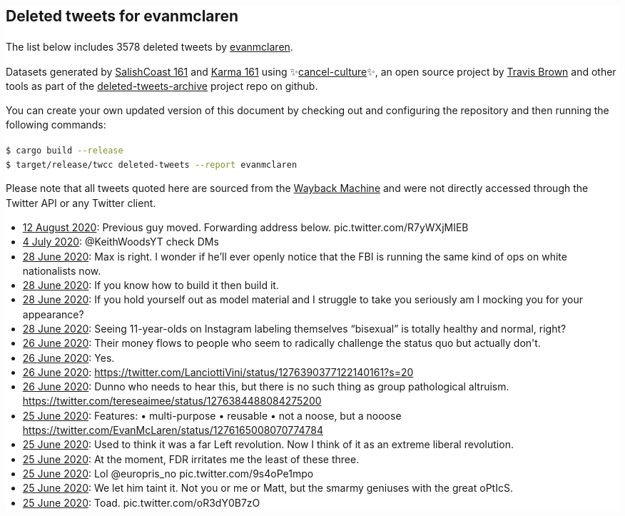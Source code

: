 ## Deleted tweets for evanmclaren

The list below includes 3578 deleted tweets by
[evanmclaren](https://twitter.com/evanmclaren).


Datasets generated by [SalishCoast 161](https://twitter.com/SalishCoastA) and [Karma 161](https://twitter.com/KarmaOneSixOne) using ✨[cancel-culture](https://github.com/travisbrown/cancel-culture)✨, an open source project by [Travis Brown](https://twitter.com/travisbrown) and other tools as part of the [deleted-tweets-archive](https://github.com/salcoast/deleted-tweets-archive/) project repo on github.

You can create your own updated version of this document by checking out and configuring the
repository and then running the following commands:

```bash
$ cargo build --release
$ target/release/twcc deleted-tweets --report evanmclaren
```

Please note that all tweets quoted here are sourced from the
[Wayback Machine](https://web.archive.org) and were not directly accessed through the Twitter API or
any Twitter client.

* [12 August 2020](https://web.archive.org/web/20200812170658/https://twitter.com/EvanMcLaren/status/1293594389227474950): Previous guy moved. Forwarding address below. pic.twitter.com/R7yWXjMIEB
* [ 4 July 2020](https://web.archive.org/web/20200704105638/https://twitter.com/EvanMcLaren/status/1279367242921259009): @KeithWoodsYT  check DMs
* [28 June 2020](https://web.archive.org/web/20200628184530/https://twitter.com/EvanMcLaren/status/1277311272535707648): Max is right. I wonder if he’ll ever openly notice that the FBI is running the same kind of ops on white nationalists now.
* [28 June 2020](https://web.archive.org/web/20200628182014/https://twitter.com/EvanMcLaren/status/1277304749008748544): If you know how to build it then build it.
* [28 June 2020](https://web.archive.org/web/20200628153921/https://twitter.com/EvanMcLaren/status/1277263818738085888): If you hold yourself out as model material and I struggle to take you seriously am I mocking you for your appearance?
* [28 June 2020](https://web.archive.org/web/20200628074851/https://twitter.com/EvanMcLaren/status/1277144958554771456): Seeing 11-year-olds on Instagram labeling themselves “bisexual” is totally healthy and normal, right?
* [26 June 2020](https://web.archive.org/web/20200626225440/https://twitter.com/EvanMcLaren/status/1276647737900097537): Their money flows to people who seem to radically challenge the status quo but actually don't.
* [26 June 2020](https://web.archive.org/web/20200626062718/https://twitter.com/EvanMcLaren/status/1276401297311358976): Yes.
* [26 June 2020](https://web.archive.org/web/20200626060758/https://twitter.com/EvanMcLaren/status/1276395221140606977): https://twitter.com/LanciottiVini/status/1276390377122140161?s=20
* [26 June 2020](https://web.archive.org/web/20200626060234/https://twitter.com/EvanMcLaren/status/1276392794714779659): Dunno who needs to hear this, but there is no such thing as group pathological altruism. https://twitter.com/tereseaimee/status/1276384488084275200
* [25 June 2020](https://web.archive.org/web/20200625175907/https://twitter.com/EvanMcLaren/status/1276209601818636289): Features:  • multi-purpose • reusable • not a noose, but a nooose https://twitter.com/EvanMcLaren/status/1276165008070774784
* [25 June 2020](https://web.archive.org/web/20200625174931/https://twitter.com/EvanMcLaren/status/1276206845674377225): Used to think it was a far Left revolution. Now I think of it as an extreme liberal revolution.
* [25 June 2020](https://web.archive.org/web/20200625173025/https://twitter.com/EvanMcLaren/status/1276201544296300544): At the moment, FDR irritates me the least of these three.
* [25 June 2020](https://web.archive.org/web/20200625153532/https://twitter.com/EvanMcLaren/status/1276165008070774784): Lol  @europris_no  pic.twitter.com/9s4oPe1mpo
* [25 June 2020](https://web.archive.org/web/20200625152146/https://twitter.com/EvanMcLaren/status/1276163613158510594): We let him taint it. Not you or me or Matt, but the smarmy geniuses with the great oPtIcS.
* [25 June 2020](https://web.archive.org/web/20200625114253/https://twitter.com/EvanMcLaren/status/1276116470444036097): Toad. pic.twitter.com/oR3dY0B7zO